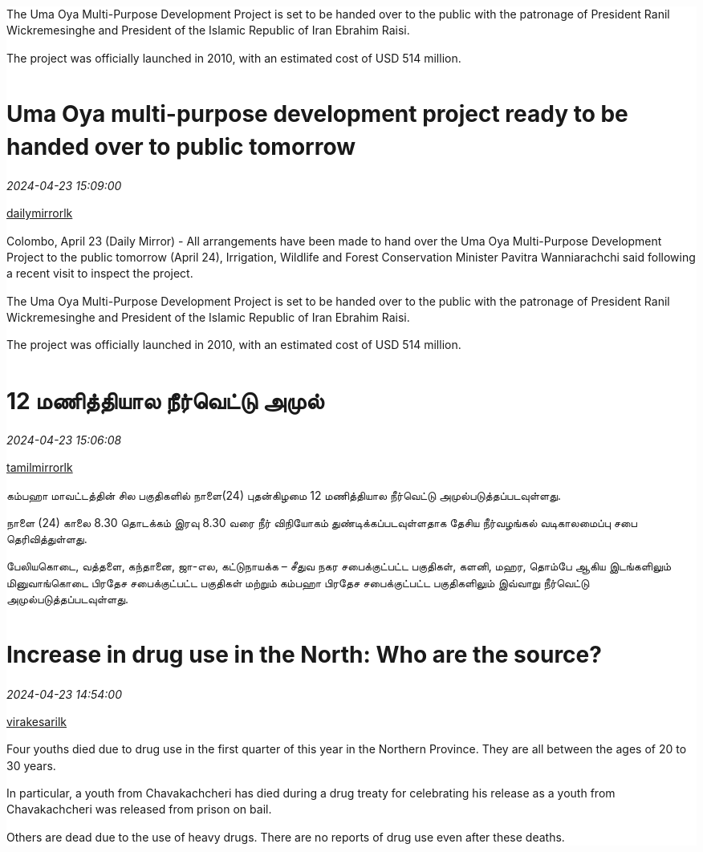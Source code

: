 The Uma Oya Multi-Purpose Development Project is set to be handed over to the public with the patronage of President Ranil Wickremesinghe and President of the Islamic Republic of Iran Ebrahim Raisi.

The project was officially launched in 2010, with an estimated cost of USD 514 million.



# Uma Oya multi-purpose development project ready to be handed over to public tomorrow

*2024-04-23 15:09:00*

[dailymirrorlk](https://www.dailymirror.lk/breaking-news/Uma-Oya-multi-purpose-development-project-ready-to-be-handed-over-to-public-tomorrow/108-281207)

Colombo, April 23 (Daily Mirror) - All arrangements have been made to hand over the Uma Oya Multi-Purpose Development Project to the public tomorrow (April 24), Irrigation, Wildlife and Forest Conservation Minister Pavitra Wanniarachchi said following a recent visit to inspect the project.

The Uma Oya Multi-Purpose Development Project is set to be handed over to the public with the patronage of President Ranil Wickremesinghe and President of the Islamic Republic of Iran Ebrahim Raisi.

The project was officially launched in 2010, with an estimated cost of USD 514 million.



# 12 மணித்தியால நீர்வெட்டு அமுல்

*2024-04-23 15:06:08*

[tamilmirrorlk](https://www.tamilmirror.lk/செய்திகள்/12-மணித்தியால-நீர்வெட்டு-அமுல்/175-336243)

கம்பஹா மாவட்டத்தின் சில பகுதிகளில் நாளை(24) புதன்கிழமை 12 மணித்தியால நீர்வெட்டு அமுல்படுத்தப்படவுள்ளது.

நாளை (24) காலை 8.30 தொடக்கம் இரவு 8.30 வரை நீர் விநியோகம் துண்டிக்கப்படவுள்ளதாக தேசிய நீர்வழங்கல் வடிகாலமைப்பு சபை தெரிவித்துள்ளது.

பேலியகொடை, வத்தளை, கந்தானை, ஜா-எல, கட்டுநாயக்க – சீதுவ நகர சபைக்குட்பட்ட பகுதிகள், களனி, மஹர, தொம்பே ஆகிய இடங்களிலும் மினுவாங்கொடை பிரதேச சபைக்குட்பட்ட பகுதிகள் மற்றும் கம்பஹா பிரதேச சபைக்குட்பட்ட பகுதிகளிலும் இவ்வாறு நீர்வெட்டு அமுல்படுத்தப்படவுள்ளது.



# Increase in drug use in the North: Who are the source?

*2024-04-23 14:54:00*

[virakesarilk](https://www.virakesari.lk/article/181767)

Four youths died due to drug use in the first quarter of this year in the Northern Province. They are all between the ages of 20 to 30 years.

In particular, a youth from Chavakachcheri has died during a drug treaty for celebrating his release as a youth from Chavakachcheri was released from prison on bail.

Others are dead due to the use of heavy drugs. There are no reports of drug use even after these deaths.
